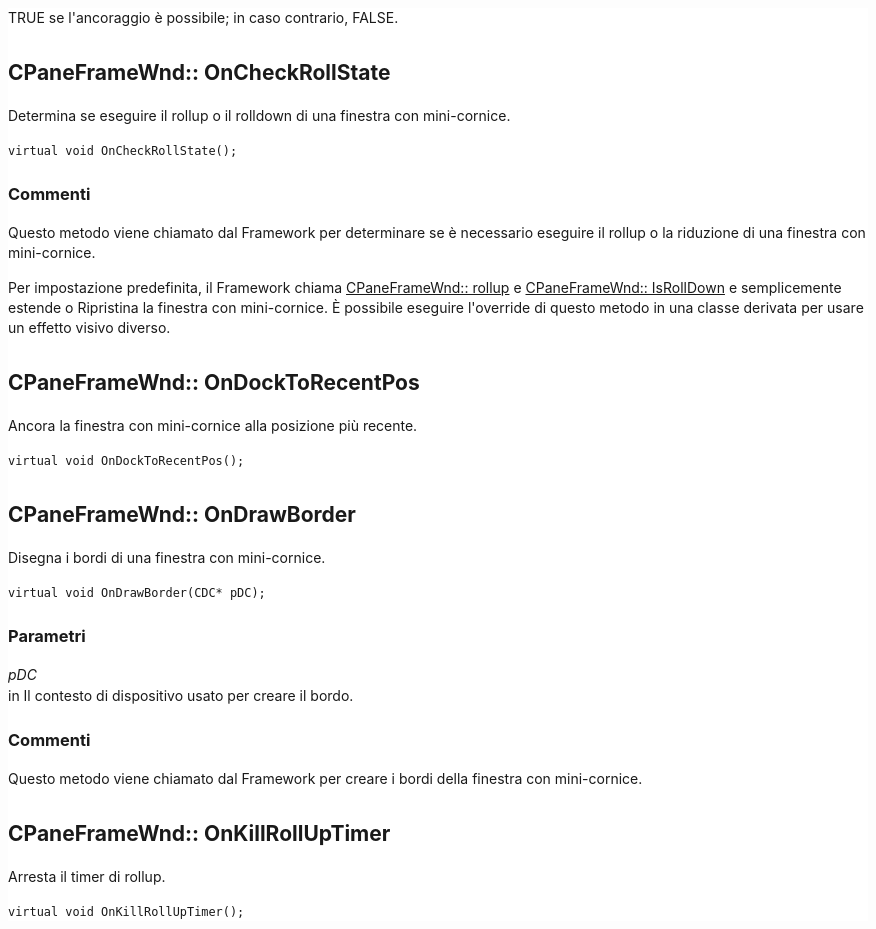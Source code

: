 TRUE se l'ancoraggio è possibile; in caso contrario, FALSE.

## <a name="cpaneframewndoncheckrollstate"></a><a name="oncheckrollstate"></a> CPaneFrameWnd:: OnCheckRollState

Determina se eseguire il rollup o il rolldown di una finestra con mini-cornice.

```
virtual void OnCheckRollState();
```

### <a name="remarks"></a>Commenti

Questo metodo viene chiamato dal Framework per determinare se è necessario eseguire il rollup o la riduzione di una finestra con mini-cornice.

Per impostazione predefinita, il Framework chiama [CPaneFrameWnd:: rollup](#isrollup) e [CPaneFrameWnd:: IsRollDown](#isrolldown) e semplicemente estende o Ripristina la finestra con mini-cornice. È possibile eseguire l'override di questo metodo in una classe derivata per usare un effetto visivo diverso.

## <a name="cpaneframewndondocktorecentpos"></a><a name="ondocktorecentpos"></a> CPaneFrameWnd:: OnDockToRecentPos

Ancora la finestra con mini-cornice alla posizione più recente.

```
virtual void OnDockToRecentPos();
```

## <a name="cpaneframewndondrawborder"></a><a name="ondrawborder"></a> CPaneFrameWnd:: OnDrawBorder

Disegna i bordi di una finestra con mini-cornice.

```
virtual void OnDrawBorder(CDC* pDC);
```

### <a name="parameters"></a>Parametri

*pDC*<br/>
in Il contesto di dispositivo usato per creare il bordo.

### <a name="remarks"></a>Commenti

Questo metodo viene chiamato dal Framework per creare i bordi della finestra con mini-cornice.

## <a name="cpaneframewndonkillrolluptimer"></a><a name="onkillrolluptimer"></a> CPaneFrameWnd:: OnKillRollUpTimer

Arresta il timer di rollup.

```
virtual void OnKillRollUpTimer();
```
